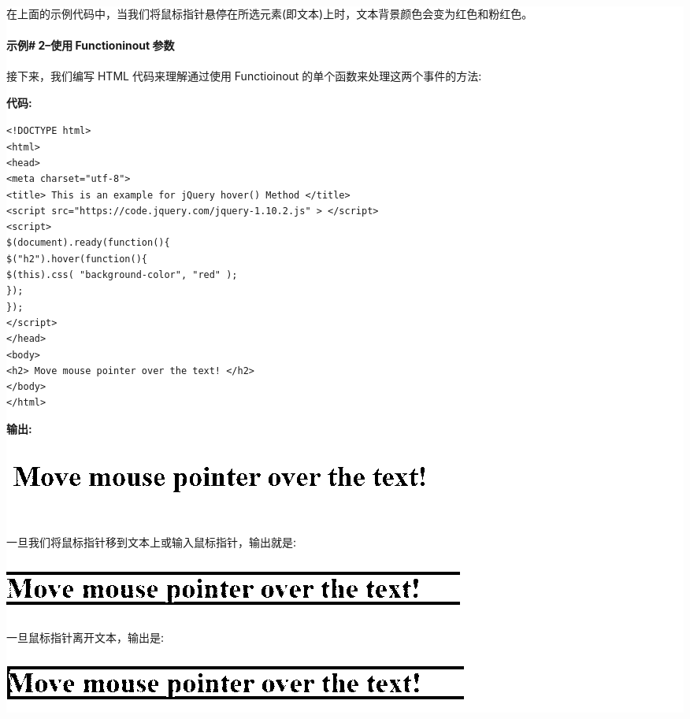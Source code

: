 

在上面的示例代码中，当我们将鼠标指针悬停在所选元素(即文本)上时，文本背景颜色会变为红色和粉红色。

#### 示例# 2–使用 Functioninout 参数

接下来，我们编写 HTML 代码来理解通过使用 Functioinout 的单个函数来处理这两个事件的方法:

**代码:**

```
<!DOCTYPE html>
<html>
<head>
<meta charset="utf-8">
<title> This is an example for jQuery hover() Method </title>
<script src="https://code.jquery.com/jquery-1.10.2.js" > </script>
<script>
$(document).ready(function(){
$("h2").hover(function(){
$(this).css( "background-color", "red" );
});
});
</script>
</head>
<body>
<h2> Move mouse pointer over the text! </h2>
</body>
</html>
```

**输出:**

![jQuery hover() 1-4](img/d8484176b90f4f5ab42884e05149e217.png)



一旦我们将鼠标指针移到文本上或输入鼠标指针，输出就是:

![over the text](img/d6373e7a7347b178dbf324fdffd5dd5f.png)



一旦鼠标指针离开文本，输出是:

![color changes to red](img/bc55954ee7148d3403c829e6ff64495a.png)

